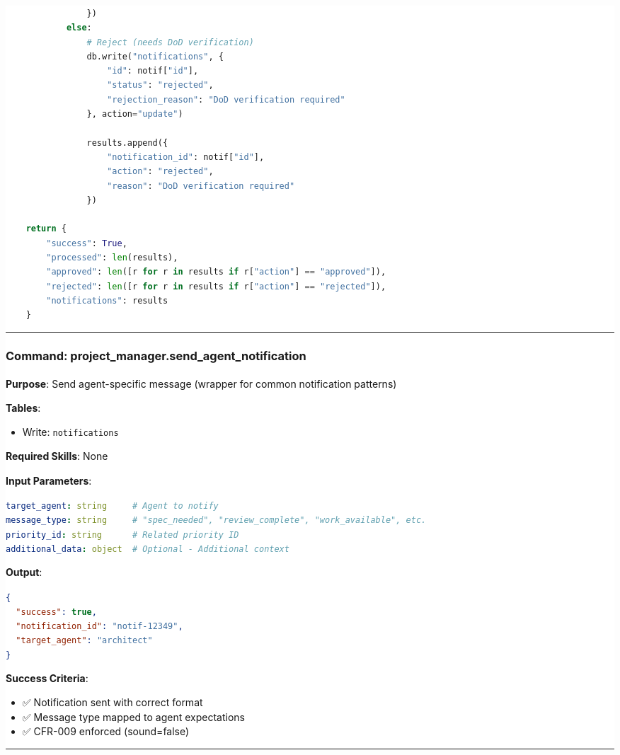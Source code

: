 ```python
                })
            else:
                # Reject (needs DoD verification)
                db.write("notifications", {
                    "id": notif["id"],
                    "status": "rejected",
                    "rejection_reason": "DoD verification required"
                }, action="update")

                results.append({
                    "notification_id": notif["id"],
                    "action": "rejected",
                    "reason": "DoD verification required"
                })

    return {
        "success": True,
        "processed": len(results),
        "approved": len([r for r in results if r["action"] == "approved"]),
        "rejected": len([r for r in results if r["action"] == "rejected"]),
        "notifications": results
    }
```

---

### Command: project_manager.send_agent_notification

**Purpose**: Send agent-specific message (wrapper for common notification patterns)

**Tables**:
- Write: `notifications`

**Required Skills**: None

**Input Parameters**:
```yaml
target_agent: string     # Agent to notify
message_type: string     # "spec_needed", "review_complete", "work_available", etc.
priority_id: string      # Related priority ID
additional_data: object  # Optional - Additional context
```

**Output**:
```json
{
  "success": true,
  "notification_id": "notif-12349",
  "target_agent": "architect"
}
```

**Success Criteria**:
- ✅ Notification sent with correct format
- ✅ Message type mapped to agent expectations
- ✅ CFR-009 enforced (sound=false)

---